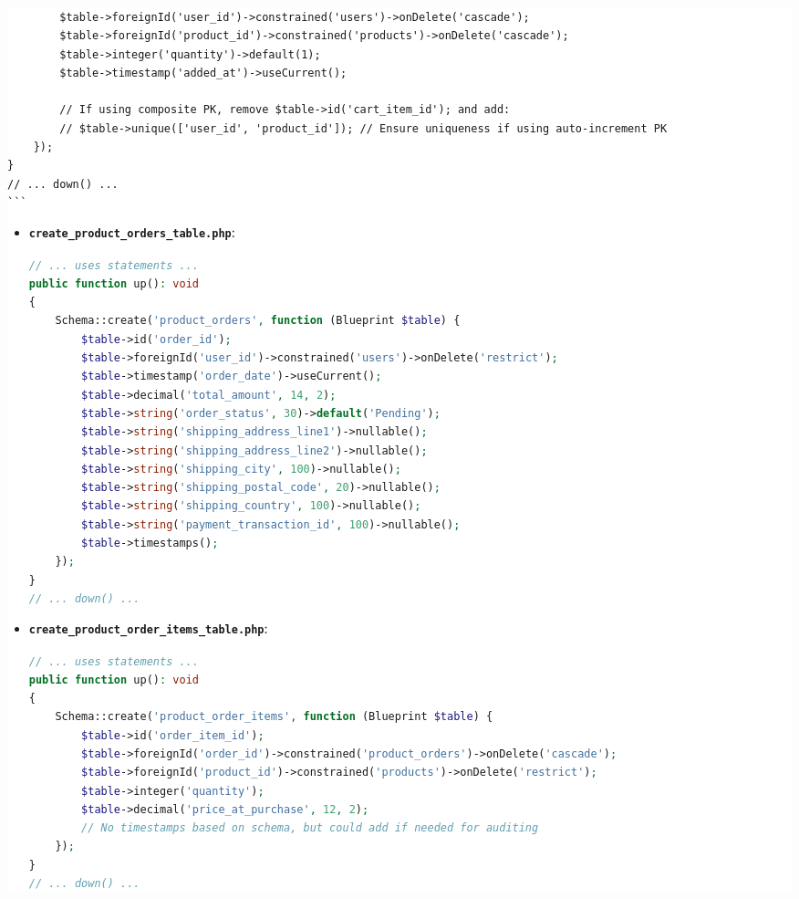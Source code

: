             $table->foreignId('user_id')->constrained('users')->onDelete('cascade');
            $table->foreignId('product_id')->constrained('products')->onDelete('cascade');
            $table->integer('quantity')->default(1);
            $table->timestamp('added_at')->useCurrent();

            // If using composite PK, remove $table->id('cart_item_id'); and add:
            // $table->unique(['user_id', 'product_id']); // Ensure uniqueness if using auto-increment PK
        });
    }
    // ... down() ...
    ```

*   **`create_product_orders_table.php`**:

    ```php
    // ... uses statements ...
    public function up(): void
    {
        Schema::create('product_orders', function (Blueprint $table) {
            $table->id('order_id');
            $table->foreignId('user_id')->constrained('users')->onDelete('restrict');
            $table->timestamp('order_date')->useCurrent();
            $table->decimal('total_amount', 14, 2);
            $table->string('order_status', 30)->default('Pending');
            $table->string('shipping_address_line1')->nullable();
            $table->string('shipping_address_line2')->nullable();
            $table->string('shipping_city', 100)->nullable();
            $table->string('shipping_postal_code', 20)->nullable();
            $table->string('shipping_country', 100)->nullable();
            $table->string('payment_transaction_id', 100)->nullable();
            $table->timestamps();
        });
    }
    // ... down() ...
    ```

*   **`create_product_order_items_table.php`**:

    ```php
    // ... uses statements ...
    public function up(): void
    {
        Schema::create('product_order_items', function (Blueprint $table) {
            $table->id('order_item_id');
            $table->foreignId('order_id')->constrained('product_orders')->onDelete('cascade');
            $table->foreignId('product_id')->constrained('products')->onDelete('restrict');
            $table->integer('quantity');
            $table->decimal('price_at_purchase', 12, 2);
            // No timestamps based on schema, but could add if needed for auditing
        });
    }
    // ... down() ...
    ```
